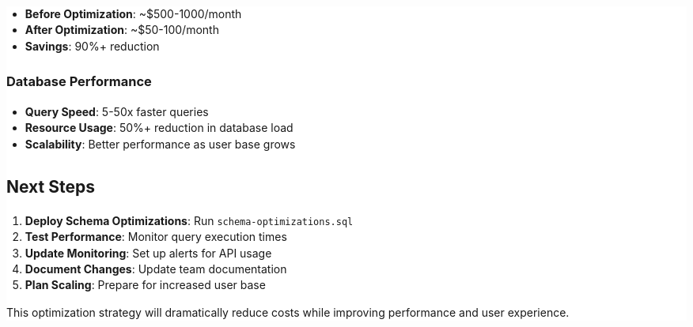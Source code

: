 - **Before Optimization**: ~$500-1000/month
- **After Optimization**: ~$50-100/month
- **Savings**: 90%+ reduction

### Database Performance

- **Query Speed**: 5-50x faster queries
- **Resource Usage**: 50%+ reduction in database load
- **Scalability**: Better performance as user base grows

## Next Steps

1. **Deploy Schema Optimizations**: Run `schema-optimizations.sql`
2. **Test Performance**: Monitor query execution times
3. **Update Monitoring**: Set up alerts for API usage
4. **Document Changes**: Update team documentation
5. **Plan Scaling**: Prepare for increased user base

This optimization strategy will dramatically reduce costs while improving performance and user experience.
